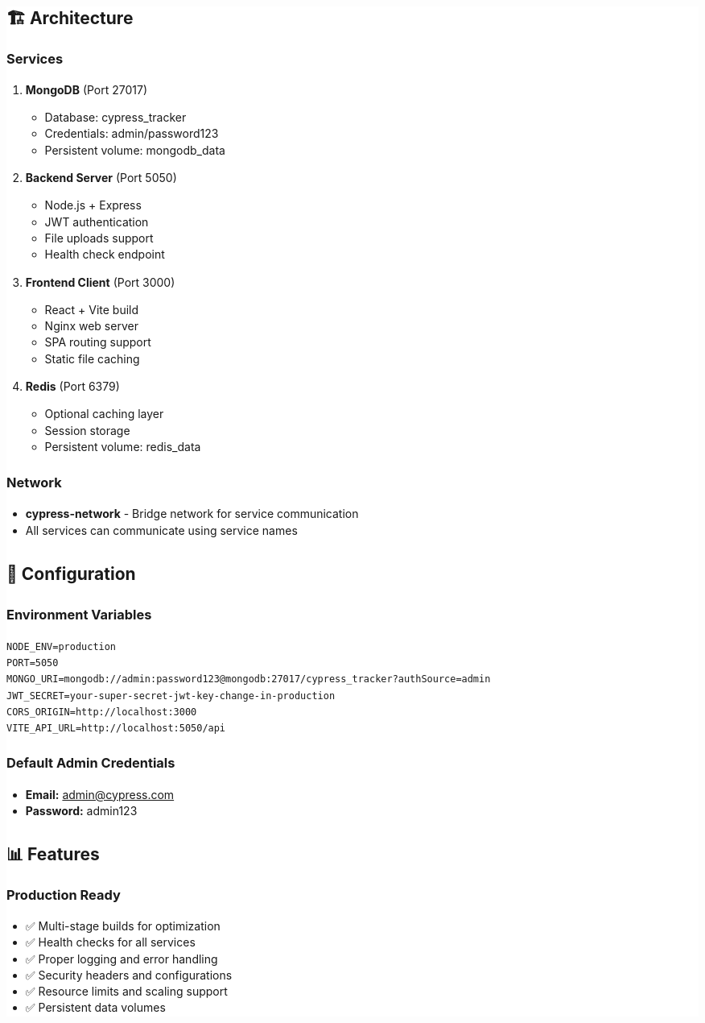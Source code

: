 ## 🏗️ Architecture

### Services
1. **MongoDB** (Port 27017)
   - Database: cypress_tracker
   - Credentials: admin/password123
   - Persistent volume: mongodb_data

2. **Backend Server** (Port 5050)
   - Node.js + Express
   - JWT authentication
   - File uploads support
   - Health check endpoint

3. **Frontend Client** (Port 3000)
   - React + Vite build
   - Nginx web server
   - SPA routing support
   - Static file caching

4. **Redis** (Port 6379)
   - Optional caching layer
   - Session storage
   - Persistent volume: redis_data

### Network
- **cypress-network** - Bridge network for service communication
- All services can communicate using service names

## 🔧 Configuration

### Environment Variables
```env
NODE_ENV=production
PORT=5050
MONGO_URI=mongodb://admin:password123@mongodb:27017/cypress_tracker?authSource=admin
JWT_SECRET=your-super-secret-jwt-key-change-in-production
CORS_ORIGIN=http://localhost:3000
VITE_API_URL=http://localhost:5050/api
```

### Default Admin Credentials
- **Email:** admin@cypress.com
- **Password:** admin123

## 📊 Features

### Production Ready
- ✅ Multi-stage builds for optimization
- ✅ Health checks for all services
- ✅ Proper logging and error handling
- ✅ Security headers and configurations
- ✅ Resource limits and scaling support
- ✅ Persistent data volumes
